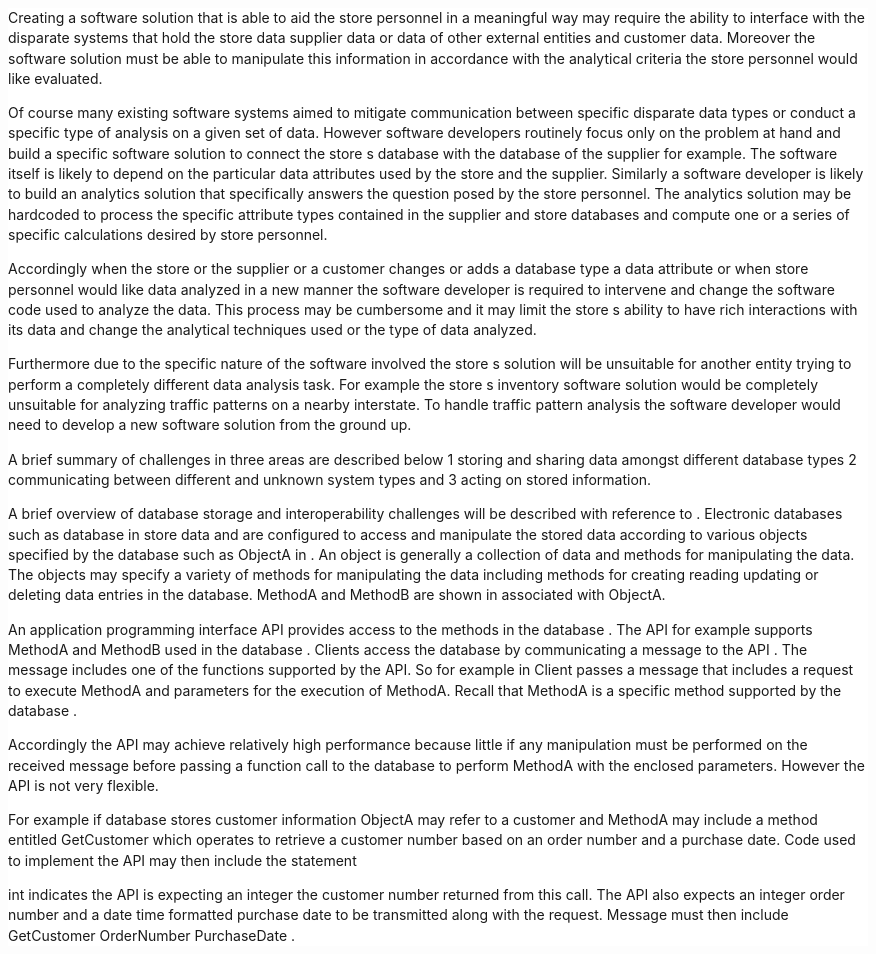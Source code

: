 Creating a software solution that is able to aid the store personnel in a meaningful way may require the ability to interface with the disparate systems that hold the store data supplier data or data of other external entities and customer data. Moreover the software solution must be able to manipulate this information in accordance with the analytical criteria the store personnel would like evaluated.

Of course many existing software systems aimed to mitigate communication between specific disparate data types or conduct a specific type of analysis on a given set of data. However software developers routinely focus only on the problem at hand and build a specific software solution to connect the store s database with the database of the supplier for example. The software itself is likely to depend on the particular data attributes used by the store and the supplier. Similarly a software developer is likely to build an analytics solution that specifically answers the question posed by the store personnel. The analytics solution may be hardcoded to process the specific attribute types contained in the supplier and store databases and compute one or a series of specific calculations desired by store personnel.

Accordingly when the store or the supplier or a customer changes or adds a database type a data attribute or when store personnel would like data analyzed in a new manner the software developer is required to intervene and change the software code used to analyze the data. This process may be cumbersome and it may limit the store s ability to have rich interactions with its data and change the analytical techniques used or the type of data analyzed.

Furthermore due to the specific nature of the software involved the store s solution will be unsuitable for another entity trying to perform a completely different data analysis task. For example the store s inventory software solution would be completely unsuitable for analyzing traffic patterns on a nearby interstate. To handle traffic pattern analysis the software developer would need to develop a new software solution from the ground up.

A brief summary of challenges in three areas are described below 1 storing and sharing data amongst different database types 2 communicating between different and unknown system types and 3 acting on stored information.

A brief overview of database storage and interoperability challenges will be described with reference to . Electronic databases such as database in store data and are configured to access and manipulate the stored data according to various objects specified by the database such as ObjectA in . An object is generally a collection of data and methods for manipulating the data. The objects may specify a variety of methods for manipulating the data including methods for creating reading updating or deleting data entries in the database. MethodA and MethodB are shown in associated with ObjectA.

An application programming interface API provides access to the methods in the database . The API for example supports MethodA and MethodB used in the database . Clients access the database by communicating a message to the API . The message includes one of the functions supported by the API. So for example in Client passes a message that includes a request to execute MethodA and parameters for the execution of MethodA. Recall that MethodA is a specific method supported by the database .

Accordingly the API may achieve relatively high performance because little if any manipulation must be performed on the received message before passing a function call to the database to perform MethodA with the enclosed parameters. However the API is not very flexible.

For example if database stores customer information ObjectA may refer to a customer and MethodA may include a method entitled GetCustomer which operates to retrieve a customer number based on an order number and a purchase date. Code used to implement the API may then include the statement 

 int indicates the API is expecting an integer the customer number returned from this call. The API also expects an integer order number and a date time formatted purchase date to be transmitted along with the request. Message must then include GetCustomer OrderNumber PurchaseDate .
